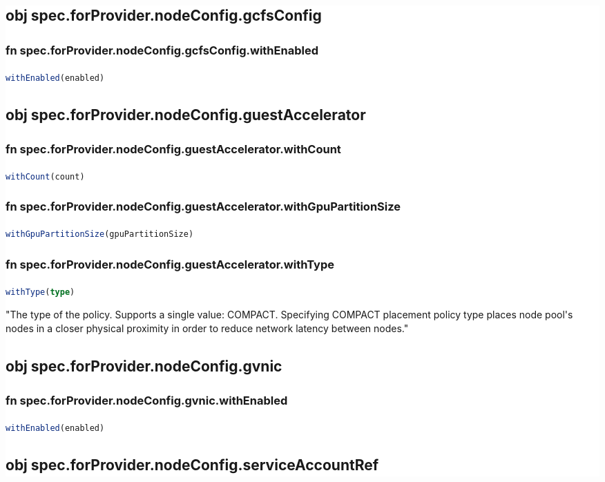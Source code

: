 ## obj spec.forProvider.nodeConfig.gcfsConfig



### fn spec.forProvider.nodeConfig.gcfsConfig.withEnabled

```ts
withEnabled(enabled)
```



## obj spec.forProvider.nodeConfig.guestAccelerator



### fn spec.forProvider.nodeConfig.guestAccelerator.withCount

```ts
withCount(count)
```



### fn spec.forProvider.nodeConfig.guestAccelerator.withGpuPartitionSize

```ts
withGpuPartitionSize(gpuPartitionSize)
```



### fn spec.forProvider.nodeConfig.guestAccelerator.withType

```ts
withType(type)
```

"The type of the policy. Supports a single value: COMPACT. Specifying COMPACT placement policy type places node pool's nodes in a closer physical proximity in order to reduce network latency between nodes."

## obj spec.forProvider.nodeConfig.gvnic



### fn spec.forProvider.nodeConfig.gvnic.withEnabled

```ts
withEnabled(enabled)
```



## obj spec.forProvider.nodeConfig.serviceAccountRef
